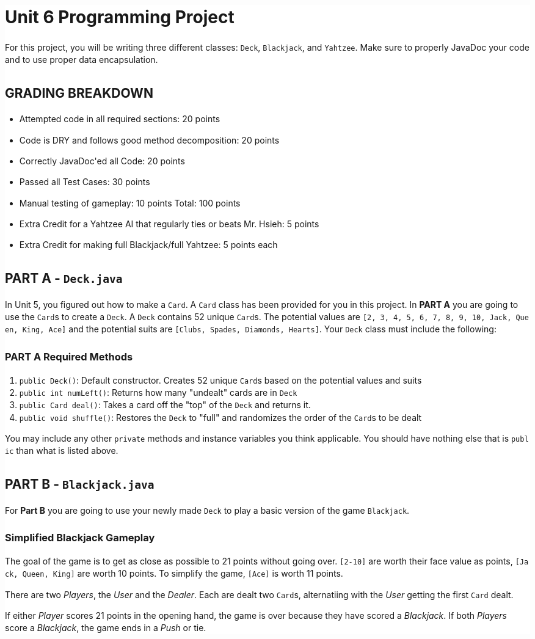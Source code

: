 # Unit 6 Programming Project

For this project, you will be writing three different classes: `Deck`, `Blackjack`, and `Yahtzee`. Make sure to properly JavaDoc your code and to use proper data encapsulation.

## GRADING BREAKDOWN

- Attempted code in all required sections: 20 points
- Code is DRY and follows good method decomposition: 20 points
- Correctly JavaDoc'ed all Code: 20 points
- Passed all Test Cases: 30 points
- Manual testing of gameplay: 10 points
Total: 100 points

- Extra Credit for a Yahtzee AI that regularly ties or beats Mr. Hsieh: 5 points
- Extra Credit for making full Blackjack/full Yahtzee: 5 points each

## PART A - `Deck.java`

In Unit 5, you figured out how to make a `Card`. A `Card` class has been provided for you in this project. In **PART A** you are going to use the `Card`s to create a `Deck`. A `Deck` contains 52 unique `Card`s. The potential values are `[2, 3, 4, 5, 6, 7, 8, 9, 10, Jack, Queen, King, Ace]` and the potential suits are `[Clubs, Spades, Diamonds, Hearts]`. Your `Deck` class must include the following:

### PART A Required Methods

1. `public Deck()`: Default constructor. Creates 52 unique `Card`s based on the potential values and suits
2. `public int numLeft()`: Returns how many "undealt" cards are in `Deck`
3. `public Card deal()`: Takes a card off the "top" of the `Deck` and returns it.
4. `public void shuffle()`: Restores the `Deck` to "full" and randomizes the order of the `Card`s to be dealt

You may include any other `private` methods and instance variables you think applicable. You should have nothing else that is `public` than what is listed above.

## PART B - `Blackjack.java`

For **Part B** you are going to use your newly made `Deck` to play a basic version of the game `Blackjack`.

### Simplified Blackjack Gameplay

The goal of the game is to get as close as possible to 21 points without going over. `[2-10]` are worth their face value as points, `[Jack, Queen, King]` are worth 10 points. To simplify the game, `[Ace]` is worth 11 points.

There are two *Players*, the *User* and the *Dealer*. Each are dealt two `Card`s, alternatiing with the *User* getting the first `Card` dealt.

If either *Player* scores 21 points in the opening hand, the game is over because they have scored a *Blackjack*. If both *Players* score a *Blackjack*, the game ends in a *Push* or tie.
